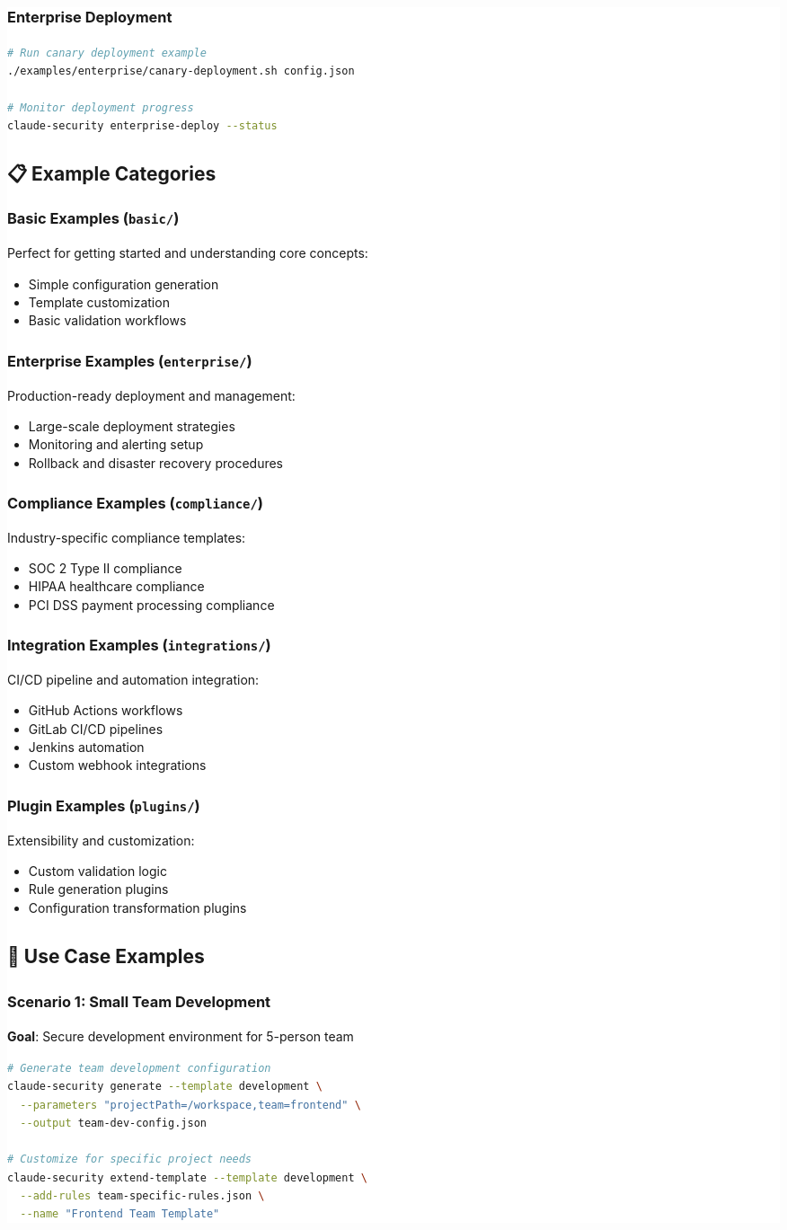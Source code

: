 ### Enterprise Deployment
```bash
# Run canary deployment example
./examples/enterprise/canary-deployment.sh config.json

# Monitor deployment progress
claude-security enterprise-deploy --status
```

## 📋 Example Categories

### Basic Examples (`basic/`)
Perfect for getting started and understanding core concepts:
- Simple configuration generation
- Template customization
- Basic validation workflows

### Enterprise Examples (`enterprise/`)
Production-ready deployment and management:
- Large-scale deployment strategies  
- Monitoring and alerting setup
- Rollback and disaster recovery procedures

### Compliance Examples (`compliance/`)
Industry-specific compliance templates:
- SOC 2 Type II compliance
- HIPAA healthcare compliance
- PCI DSS payment processing compliance

### Integration Examples (`integrations/`)
CI/CD pipeline and automation integration:
- GitHub Actions workflows
- GitLab CI/CD pipelines
- Jenkins automation
- Custom webhook integrations

### Plugin Examples (`plugins/`)
Extensibility and customization:
- Custom validation logic
- Rule generation plugins
- Configuration transformation plugins

## 🎯 Use Case Examples

### Scenario 1: Small Team Development
**Goal**: Secure development environment for 5-person team

```bash
# Generate team development configuration
claude-security generate --template development \
  --parameters "projectPath=/workspace,team=frontend" \
  --output team-dev-config.json

# Customize for specific project needs
claude-security extend-template --template development \
  --add-rules team-specific-rules.json \
  --name "Frontend Team Template"
```
